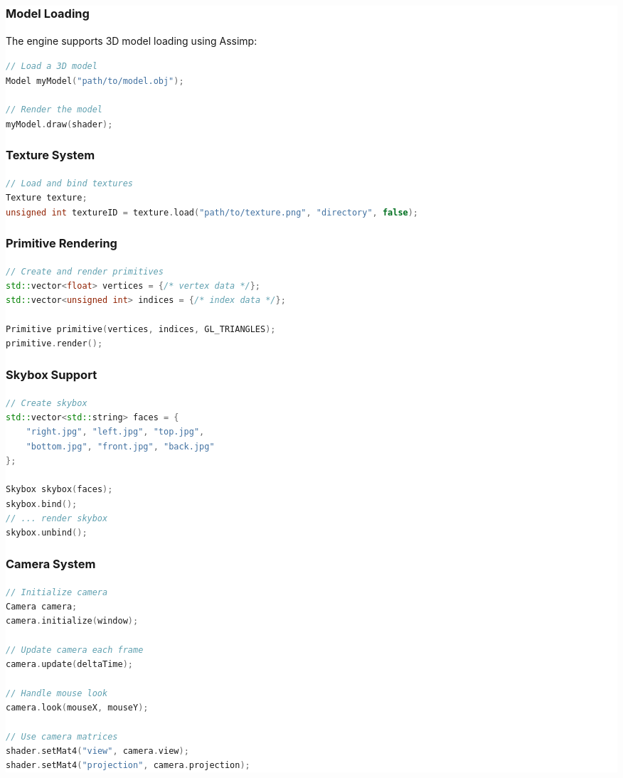 ### Model Loading

The engine supports 3D model loading using Assimp:

```cpp
// Load a 3D model
Model myModel("path/to/model.obj");

// Render the model
myModel.draw(shader);
```

### Texture System

```cpp
// Load and bind textures
Texture texture;
unsigned int textureID = texture.load("path/to/texture.png", "directory", false);
```

### Primitive Rendering

```cpp
// Create and render primitives
std::vector<float> vertices = {/* vertex data */};
std::vector<unsigned int> indices = {/* index data */};

Primitive primitive(vertices, indices, GL_TRIANGLES);
primitive.render();
```

### Skybox Support

```cpp
// Create skybox
std::vector<std::string> faces = {
    "right.jpg", "left.jpg", "top.jpg",
    "bottom.jpg", "front.jpg", "back.jpg"
};

Skybox skybox(faces);
skybox.bind();
// ... render skybox
skybox.unbind();
```

### Camera System

```cpp
// Initialize camera
Camera camera;
camera.initialize(window);

// Update camera each frame
camera.update(deltaTime);

// Handle mouse look
camera.look(mouseX, mouseY);

// Use camera matrices
shader.setMat4("view", camera.view);
shader.setMat4("projection", camera.projection);
```

